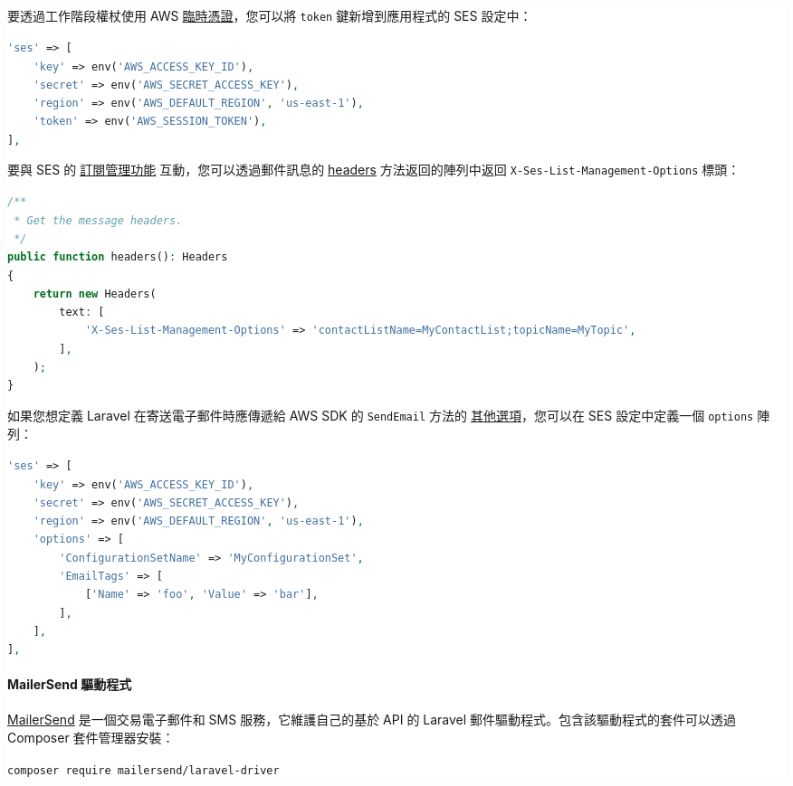 要透過工作階段權杖使用 AWS [臨時憑證](https://docs.aws.amazon.com/IAM/latest/UserGuide/id_credentials_temp_use-resources.html)，您可以將 `token` 鍵新增到應用程式的 SES 設定中：

```php
'ses' => [
    'key' => env('AWS_ACCESS_KEY_ID'),
    'secret' => env('AWS_SECRET_ACCESS_KEY'),
    'region' => env('AWS_DEFAULT_REGION', 'us-east-1'),
    'token' => env('AWS_SESSION_TOKEN'),
],
```

要與 SES 的 [訂閱管理功能](https://docs.aws.amazon.com/ses/latest/dg/sending-email-subscription-management.html) 互動，您可以透過郵件訊息的 [headers](#headers) 方法返回的陣列中返回 `X-Ses-List-Management-Options` 標頭：

```php
/**
 * Get the message headers.
 */
public function headers(): Headers
{
    return new Headers(
        text: [
            'X-Ses-List-Management-Options' => 'contactListName=MyContactList;topicName=MyTopic',
        ],
    );
}
```

如果您想定義 Laravel 在寄送電子郵件時應傳遞給 AWS SDK 的 `SendEmail` 方法的 [其他選項](https://docs.aws.amazon.com/aws-sdk-php/v3/api/api-sesv2-2019-09-27.html#sendemail)，您可以在 SES 設定中定義一個 `options` 陣列：

```php
'ses' => [
    'key' => env('AWS_ACCESS_KEY_ID'),
    'secret' => env('AWS_SECRET_ACCESS_KEY'),
    'region' => env('AWS_DEFAULT_REGION', 'us-east-1'),
    'options' => [
        'ConfigurationSetName' => 'MyConfigurationSet',
        'EmailTags' => [
            ['Name' => 'foo', 'Value' => 'bar'],
        ],
    ],
],
```

<a name="mailersend-driver"></a>
#### MailerSend 驅動程式

[MailerSend](https://www.mailersend.com/) 是一個交易電子郵件和 SMS 服務，它維護自己的基於 API 的 Laravel 郵件驅動程式。包含該驅動程式的套件可以透過 Composer 套件管理器安裝：

```shell
composer require mailersend/laravel-driver
```
